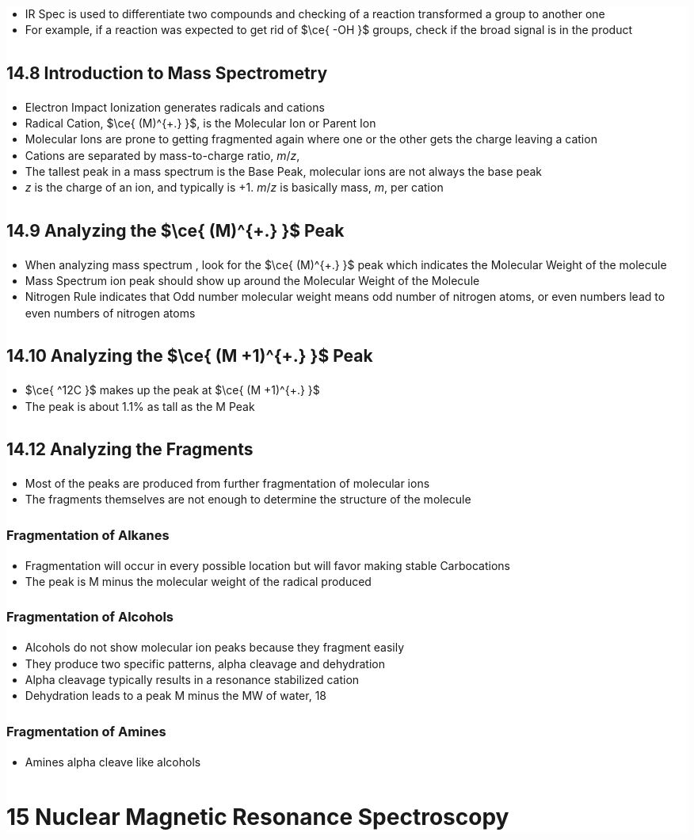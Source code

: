 - IR Spec is used to differentiate two compounds and checking of a reaction transformed a group to another one
- For example, if a reaction was expected to get rid of $\ce{ -OH }$ groups, check if the broad signal is in the product

## 14.8 Introduction to Mass Spectrometry

- Electron Impact Ionization generates radicals and cations
- Radical Cation, $\ce{ (M)^{+.} }$, is the Molecular Ion or Parent Ion
- Molecular Ions are prone to getting fragmented again where one or the other gets the charge leaving a cation
- Cations are separated by mass-to-charge ratio, ${ m/z}$,
- The tallest peak in a mass spectrum is the Base Peak, molecular ions are not always the base peak
- $z$ is the charge of an ion, and typically is +1. $m / z$ is basically mass, $m$, per cation

## 14.9 Analyzing the $\ce{ (M)^{+.} }$ Peak

-  When analyzing mass spectrum , look for the $\ce{ (M)^{+.} }$ peak which indicates the Molecular Weight of the molecule
- Mass Spectrum ion peak should show up around the Molecular Weight of the Molecule
- Nitrogen Rule indicates that Odd number molecular weight means odd number of nitrogen atoms, or even numbers lead to even numbers of nitrogen atoms

## 14.10 Analyzing the $\ce{ (M +1)^{+.} }$ Peak

- $\ce{ ^12C }$ makes up the peak at $\ce{ (M +1)^{+.} }$
- The peak is about 1.1% as tall as the M Peak

## 14.12 Analyzing the Fragments

- Most of the peaks are produced from further fragmentation of molecular ions
- The fragments themselves are not enough to determine the structure of the molecule

### Fragmentation of Alkanes

- Fragmentation will occur in every possible location but will favor making stable Carbocations
- The peak is M minus the molecular weight of the radical produced

### Fragmentation of Alcohols

- Alcohols do not show molecular ion peaks because they fragment easily
- They produce two specific patterns, alpha cleavage and dehydration
- Alpha cleavage typically results in a resonance stabilized cation
- Dehydration leads to a peak M minus the MW of water, 18

### Fragmentation of Amines

- Amines alpha cleave like alcohols

# 15 Nuclear Magnetic Resonance Spectroscopy

